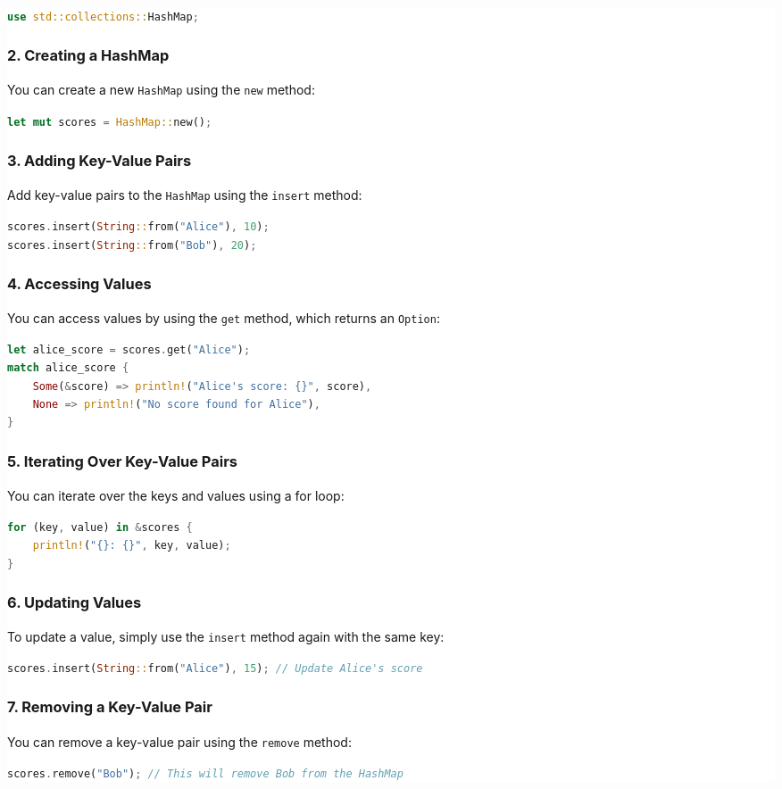 ```rust
use std::collections::HashMap;
```

### 2. Creating a HashMap

You can create a new `HashMap` using the `new` method:

```rust
let mut scores = HashMap::new();
```

### 3. Adding Key-Value Pairs

Add key-value pairs to the `HashMap` using the `insert` method:

```rust
scores.insert(String::from("Alice"), 10);
scores.insert(String::from("Bob"), 20);
```

### 4. Accessing Values

You can access values by using the `get` method, which returns an `Option`:

```rust
let alice_score = scores.get("Alice");
match alice_score {
    Some(&score) => println!("Alice's score: {}", score),
    None => println!("No score found for Alice"),
}
```

### 5. Iterating Over Key-Value Pairs

You can iterate over the keys and values using a for loop:

```rust
for (key, value) in &scores {
    println!("{}: {}", key, value);
}
```

### 6. Updating Values

To update a value, simply use the `insert` method again with the same key:

```rust
scores.insert(String::from("Alice"), 15); // Update Alice's score
```

### 7. Removing a Key-Value Pair

You can remove a key-value pair using the `remove` method:

```rust
scores.remove("Bob"); // This will remove Bob from the HashMap
```
